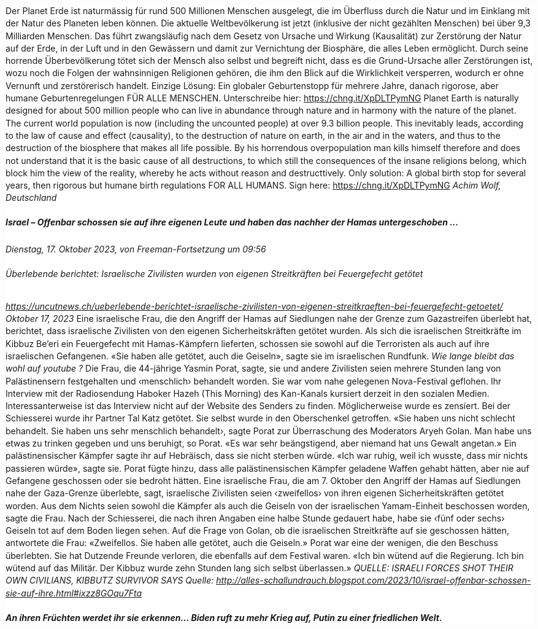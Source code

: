Der Planet Erde ist naturmässig für rund 500 Millionen Menschen ausgelegt, die im Überfluss durch die Natur und im Einklang mit der Natur des Planeten leben können. Die aktuelle Weltbevölkerung ist jetzt (inklusive der nicht gezählten Menschen) bei über 9,3 Milliarden Menschen. Das führt zwangsläufig nach dem Gesetz von Ursache und Wirkung (Kausalität) zur Zerstörung der Natur auf der Erde, in der Luft und in den Gewässern und damit zur Vernichtung der Biosphäre, die alles Leben ermöglicht. Durch seine horrende Überbevölkerung tötet sich der Mensch also selbst und begreift nicht, dass es die Grund-Ursache aller Zerstörungen ist, wozu noch die Folgen der wahnsinnigen Religionen gehören, die ihm den Blick auf die Wirklichkeit versperren, wodurch er ohne Vernunft und zerstörerisch handelt.
Einzige Lösung: Ein globaler Geburtenstopp für mehrere Jahre, danach rigorose, aber humane Geburtenregelungen FÜR ALLE MENSCHEN.
Unterschreibe hier: https://chng.it/XpDLTPymNG Planet Earth is naturally designed for about 500 million people who can live in abundance through nature and in harmony with the nature of the planet. The current world population is now (including the uncounted people) at over 9.3 billion people. This inevitably leads, according to the law of cause and effect (causality), to the destruction of nature on earth, in the air and in the waters, and thus to the destruction of the biosphere that makes all life possible. By his horrendous overpopulation man kills himself therefore and does not understand that it is the basic cause of all destructions, to which still the consequences of the insane religions belong, which block him the view of the reality, whereby he acts without reason and destructtively. Only solution: A global birth stop for several years, then rigorous but humane birth regulations FOR ALL HUMANS. Sign here: https://chng.it/XpDLTPymNG _Achim Wolf, Deutschland_
##### Israel – Offenbar schossen sie auf ihre eigenen Leute und haben das nachher der Hamas untergeschoben ...
_Dienstag, 17. Oktober 2023, von Freeman-Fortsetzung um 09:56_
###### Überlebende berichtet: Israelische Zivilisten wurden von eigenen Streitkräften bei Feuergefecht getötet
_https://uncutnews.ch/ueberlebende-berichtet-israelische-zivilisten-von-eigenen-streitkraeften-bei-feuergefecht-getoetet/_ _Oktober 17, 2023_ Eine israelische Frau, die den Angriff der Hamas auf Siedlungen nahe der Grenze zum Gazastreifen überlebt hat, berichtet, dass israelische Zivilisten von den eigenen Sicherheitskräften getötet wurden.
Als sich die israelischen Streitkräfte im Kibbuz Be’eri ein Feuergefecht mit Hamas-Kämpfern lieferten, schossen sie sowohl auf die Terroristen als auch auf ihre israelischen Gefangenen.
«Sie haben alle getötet, auch die Geiseln», sagte sie im israelischen Rundfunk. _Wie lange bleibt das wohl auf youtube ?_ Die Frau, die 44-jährige Yasmin Porat, sagte, sie und andere Zivilisten seien mehrere Stunden lang von Palästinensern festgehalten und ‹menschlich› behandelt worden. Sie war vom nahe gelegenen Nova-Festival geflohen. Ihr Interview mit der Radiosendung Haboker Hazeh (This Morning) des Kan-Kanals kursiert derzeit in den sozialen Medien.
Interessanterweise ist das Interview nicht auf der Website des Senders zu finden. Möglicherweise wurde es zensiert.
Bei der Schiesserei wurde ihr Partner Tal Katz getötet. Sie selbst wurde in den Oberschenkel getroffen. «Sie haben uns nicht schlecht behandelt. Sie haben uns sehr menschlich behandelt›, sagte Porat zur Überraschung des Moderators Aryeh Golan. Man habe uns etwas zu trinken gegeben und uns beruhigt, so Porat. «Es war sehr beängstigend, aber niemand hat uns Gewalt angetan.» Ein palästinensischer Kämpfer sagte ihr auf Hebräisch, dass sie nicht sterben würde.
«Ich war ruhig, weil ich wusste, dass mir nichts passieren würde», sagte sie. Porat fügte hinzu, dass alle palästinensischen Kämpfer geladene Waffen gehabt hätten, aber nie auf Gefangene geschossen oder sie bedroht hätten. Eine israelische Frau, die am 7. Oktober den Angriff der Hamas auf Siedlungen nahe der Gaza-Grenze überlebte, sagt, israelische Zivilisten seien ‹zweifellos› von ihren eigenen Sicherheitskräften getötet worden. Aus dem Nichts seien sowohl die Kämpfer als auch die Geiseln von der israelischen Yamam-Einheit beschossen worden, sagte die Frau.
Nach der Schiesserei, die nach ihren Angaben eine halbe Stunde gedauert habe, habe sie ‹fünf oder sechs› Geiseln tot auf dem Boden liegen sehen. Auf die Frage von Golan, ob die israelischen Streitkräfte auf sie geschossen hätten, antwortete die Frau: «Zweifellos. Sie haben alle getötet, auch die Geiseln.» Porat war eine der wenigen, die den Beschuss überlebten. Sie hat Dutzende Freunde verloren, die ebenfalls auf dem Festival waren.
«Ich bin wütend auf die Regierung. Ich bin wütend auf das Militär. Der Kibbuz wurde zehn Stunden lang sich selbst überlassen.» _QUELLE: ISRAELI FORCES SHOT THEIR OWN CIVILIANS, KIBBUTZ SURVIVOR SAYS_ _Quelle: http://alles-schallundrauch.blogspot.com/2023/10/israel-offenbar-schossen-sie-auf-ihre.html#ixzz8GOqu7Fta_
##### An ihren Früchten werdet ihr sie erkennen… Biden ruft zu mehr Krieg auf, Putin zu einer friedlichen Welt.